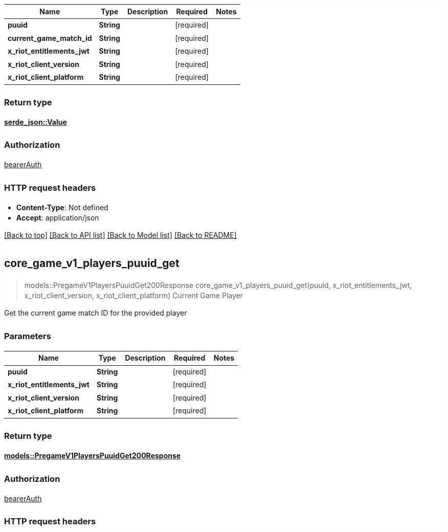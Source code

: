 
Name | Type | Description  | Required | Notes
------------- | ------------- | ------------- | ------------- | -------------
**puuid** | **String** |  | [required] |
**current_game_match_id** | **String** |  | [required] |
**x_riot_entitlements_jwt** | **String** |  | [required] |
**x_riot_client_version** | **String** |  | [required] |
**x_riot_client_platform** | **String** |  | [required] |

### Return type

[**serde_json::Value**](serde_json::Value.md)

### Authorization

[bearerAuth](../README.md#bearerAuth)

### HTTP request headers

- **Content-Type**: Not defined
- **Accept**: application/json

[[Back to top]](#) [[Back to API list]](../README.md#documentation-for-api-endpoints) [[Back to Model list]](../README.md#documentation-for-models) [[Back to README]](../README.md)


## core_game_v1_players_puuid_get

> models::PregameV1PlayersPuuidGet200Response core_game_v1_players_puuid_get(puuid, x_riot_entitlements_jwt, x_riot_client_version, x_riot_client_platform)
Current Game Player

Get the current game match ID for the provided player

### Parameters


Name | Type | Description  | Required | Notes
------------- | ------------- | ------------- | ------------- | -------------
**puuid** | **String** |  | [required] |
**x_riot_entitlements_jwt** | **String** |  | [required] |
**x_riot_client_version** | **String** |  | [required] |
**x_riot_client_platform** | **String** |  | [required] |

### Return type

[**models::PregameV1PlayersPuuidGet200Response**](_pregame_v1_players__puuid__get_200_response.md)

### Authorization

[bearerAuth](../README.md#bearerAuth)

### HTTP request headers
